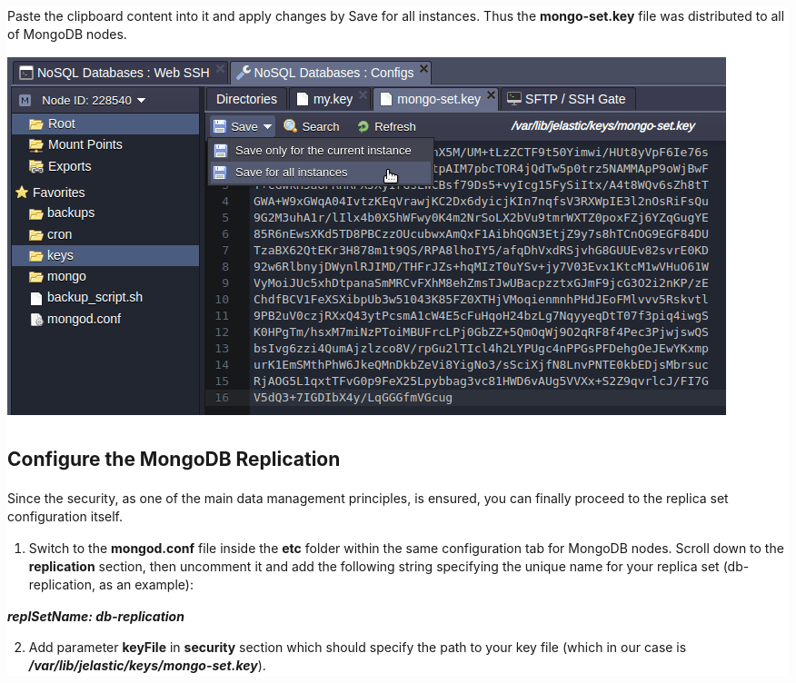 </div>

Paste the clipboard content into it and apply changes by Save for all instances. Thus the **mongo-set.key** file was distributed to all of MongoDB nodes.

<div style={{
    display:'flex',
    justifyContent: 'center',
    margin: '0 0 1rem 0'
}}>

![Locale Dropdown](./img/ReplicaSetManualSetup/mongodb-replica-set-save.png)

</div>

## Configure the MongoDB Replication

Since the security, as one of the main data management principles, is ensured, you can finally proceed to the replica set configuration itself.

1. Switch to the **mongod.conf** file inside the **etc** folder within the same configuration tab for MongoDB nodes. Scroll down to the **replication** section, then uncomment it and add the following string specifying the unique name for your replica set (db-replication, as an example):

**_replSetName: db-replication_**

2. Add parameter **keyFile** in **security** section which should specify the path to your key file (which in our case is **_/var/lib/jelastic/keys/mongo-set.key_**).

<div style={{
    display:'flex',
    justifyContent: 'center',
    margin: '0 0 1rem 0'
}}>
